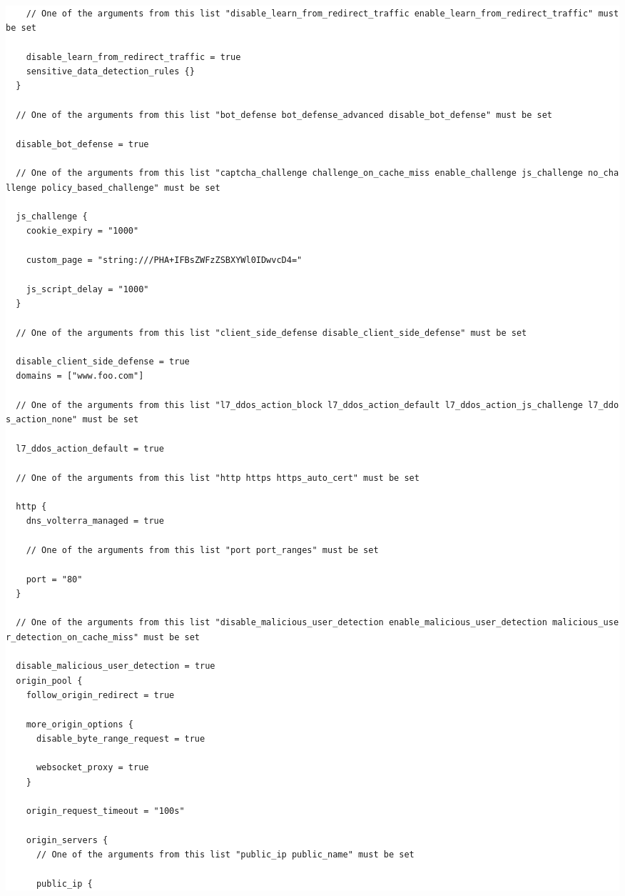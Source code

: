 ```hcl
    // One of the arguments from this list "disable_learn_from_redirect_traffic enable_learn_from_redirect_traffic" must be set

    disable_learn_from_redirect_traffic = true
    sensitive_data_detection_rules {}
  }

  // One of the arguments from this list "bot_defense bot_defense_advanced disable_bot_defense" must be set

  disable_bot_defense = true

  // One of the arguments from this list "captcha_challenge challenge_on_cache_miss enable_challenge js_challenge no_challenge policy_based_challenge" must be set

  js_challenge {
    cookie_expiry = "1000"

    custom_page = "string:///PHA+IFBsZWFzZSBXYWl0IDwvcD4="

    js_script_delay = "1000"
  }

  // One of the arguments from this list "client_side_defense disable_client_side_defense" must be set

  disable_client_side_defense = true
  domains = ["www.foo.com"]

  // One of the arguments from this list "l7_ddos_action_block l7_ddos_action_default l7_ddos_action_js_challenge l7_ddos_action_none" must be set

  l7_ddos_action_default = true

  // One of the arguments from this list "http https https_auto_cert" must be set

  http {
    dns_volterra_managed = true

    // One of the arguments from this list "port port_ranges" must be set

    port = "80"
  }

  // One of the arguments from this list "disable_malicious_user_detection enable_malicious_user_detection malicious_user_detection_on_cache_miss" must be set

  disable_malicious_user_detection = true
  origin_pool {
    follow_origin_redirect = true

    more_origin_options {
      disable_byte_range_request = true

      websocket_proxy = true
    }

    origin_request_timeout = "100s"

    origin_servers {
      // One of the arguments from this list "public_ip public_name" must be set

      public_ip {
```